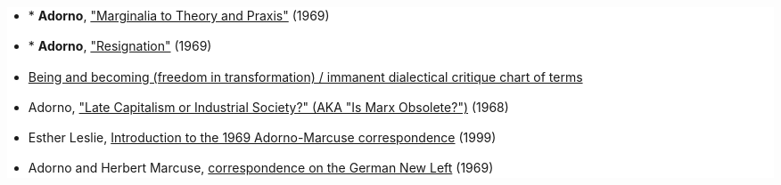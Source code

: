 * \* **Adorno**, ["Marginalia to Theory and Praxis"](/file/readings/adorno_marginaliatheorypraxis.pdf) (1969)

* \* **Adorno**, ["Resignation"](/file/readings/adorno_resignation1969.pdf) (1969)

* [Being and becoming (freedom in transformation) / immanent dialectical critique chart of terms](https://platypus1917.org/wp-content/uploads/cutrone_beingbecomingimmanentcritique102217.pdf)

* Adorno, ["Late Capitalism or Industrial Society?" (AKA "Is Marx Obsolete?")](/file/readings/adorno_latecapitalism.pdf) (1968)

* Esther Leslie, [Introduction to the 1969 Adorno-Marcuse correspondence](/file/readings/leslieesther_adornomarcusenewleft.pdf) (1999)

* Adorno and Herbert Marcuse, [correspondence on the German New Left](/file/readings/adornomarcuse_germannewleft.pdf) (1969)
